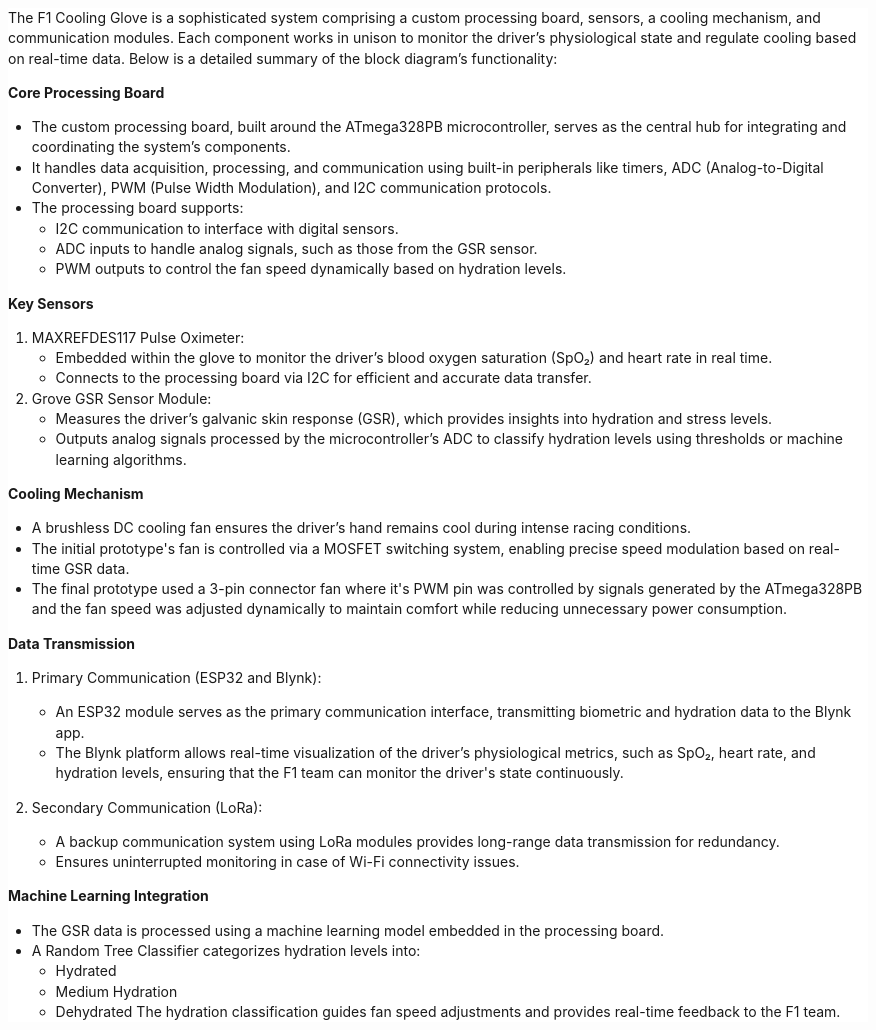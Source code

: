 The F1 Cooling Glove is a sophisticated system comprising a custom processing board, sensors, a cooling mechanism, and communication modules. Each component works in unison to monitor the driver’s physiological state and regulate cooling based on real-time data. Below is a detailed summary of the block diagram’s functionality:

**Core Processing Board**
- The custom processing board, built around the ATmega328PB microcontroller, serves as the central hub for integrating and coordinating the system’s components.
- It handles data acquisition, processing, and communication using built-in peripherals like timers, ADC (Analog-to-Digital Converter), PWM (Pulse Width Modulation), and I2C communication protocols.
- The processing board supports:
    - I2C communication to interface with digital sensors.
    - ADC inputs to handle analog signals, such as those from the GSR sensor.
    - PWM outputs to control the fan speed dynamically based on hydration levels.

**Key Sensors**
1. MAXREFDES117 Pulse Oximeter:
    - Embedded within the glove to monitor the driver’s blood oxygen saturation (SpO₂) and heart rate in real time.
    - Connects to the processing board via I2C for efficient and accurate data transfer.
2. Grove GSR Sensor Module:
    - Measures the driver’s galvanic skin response (GSR), which provides insights into hydration and stress levels.
    - Outputs analog signals processed by the microcontroller’s ADC to classify hydration levels using thresholds or machine learning algorithms.

**Cooling Mechanism**
- A brushless DC cooling fan ensures the driver’s hand remains cool during intense racing conditions.
- The initial prototype's fan is controlled via a MOSFET switching system, enabling precise speed modulation based on real-time GSR data.
- The final prototype used a 3-pin connector fan where it's PWM pin was controlled by signals generated by the ATmega328PB and the fan speed was adjusted dynamically to maintain comfort while reducing unnecessary power consumption.

**Data Transmission**
1. Primary Communication (ESP32 and Blynk):
    - An ESP32 module serves as the primary communication interface, transmitting biometric and hydration data to the Blynk app.
    - The Blynk platform allows real-time visualization of the driver’s physiological metrics, such as SpO₂, heart rate, and hydration levels, ensuring that the F1 team can monitor the driver's state continuously.

2. Secondary Communication (LoRa):
    - A backup communication system using LoRa modules provides long-range data transmission for redundancy.
    - Ensures uninterrupted monitoring in case of Wi-Fi connectivity issues.

**Machine Learning Integration**
- The GSR data is processed using a machine learning model embedded in the processing board.
- A Random Tree Classifier categorizes hydration levels into:
    - Hydrated
    - Medium Hydration
    - Dehydrated
The hydration classification guides fan speed adjustments and provides real-time feedback to the F1 team.
